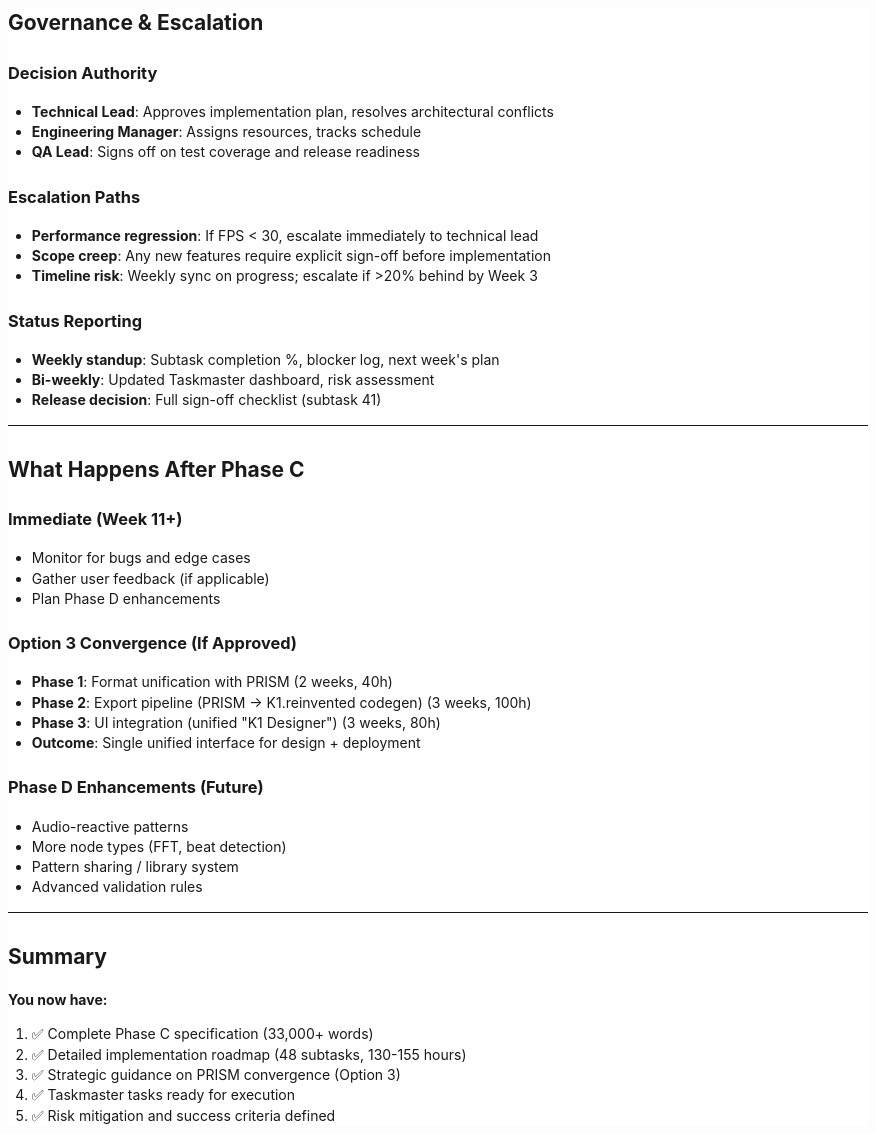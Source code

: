 
## Governance & Escalation

### Decision Authority
- **Technical Lead**: Approves implementation plan, resolves architectural conflicts
- **Engineering Manager**: Assigns resources, tracks schedule
- **QA Lead**: Signs off on test coverage and release readiness

### Escalation Paths
- **Performance regression**: If FPS < 30, escalate immediately to technical lead
- **Scope creep**: Any new features require explicit sign-off before implementation
- **Timeline risk**: Weekly sync on progress; escalate if >20% behind by Week 3

### Status Reporting
- **Weekly standup**: Subtask completion %, blocker log, next week's plan
- **Bi-weekly**: Updated Taskmaster dashboard, risk assessment
- **Release decision**: Full sign-off checklist (subtask 41)

---

## What Happens After Phase C

### Immediate (Week 11+)
- Monitor for bugs and edge cases
- Gather user feedback (if applicable)
- Plan Phase D enhancements

### Option 3 Convergence (If Approved)
- **Phase 1**: Format unification with PRISM (2 weeks, 40h)
- **Phase 2**: Export pipeline (PRISM → K1.reinvented codegen) (3 weeks, 100h)
- **Phase 3**: UI integration (unified "K1 Designer") (3 weeks, 80h)
- **Outcome**: Single unified interface for design + deployment

### Phase D Enhancements (Future)
- Audio-reactive patterns
- More node types (FFT, beat detection)
- Pattern sharing / library system
- Advanced validation rules

---

## Summary

**You now have:**

1. ✅ Complete Phase C specification (33,000+ words)
2. ✅ Detailed implementation roadmap (48 subtasks, 130-155 hours)
3. ✅ Strategic guidance on PRISM convergence (Option 3)
4. ✅ Taskmaster tasks ready for execution
5. ✅ Risk mitigation and success criteria defined
